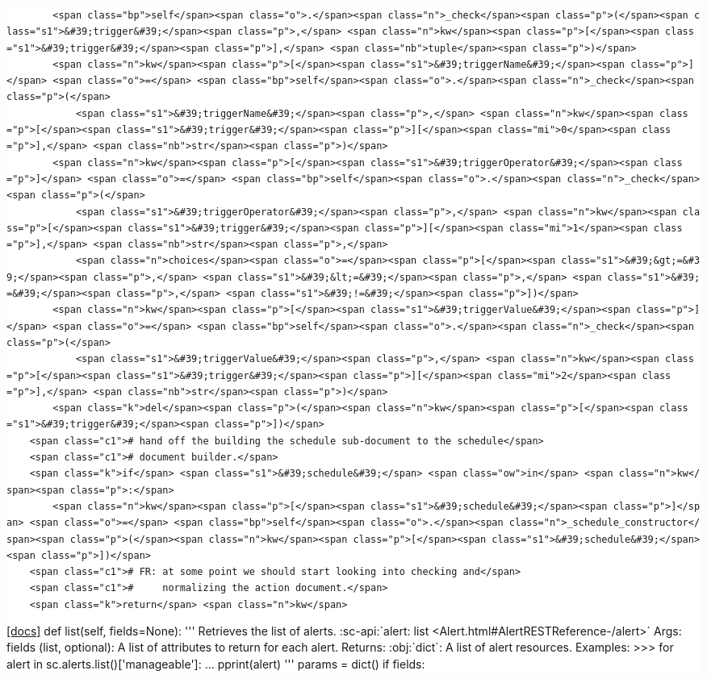             <span class="bp">self</span><span class="o">.</span><span class="n">_check</span><span class="p">(</span><span class="s1">&#39;trigger&#39;</span><span class="p">,</span> <span class="n">kw</span><span class="p">[</span><span class="s1">&#39;trigger&#39;</span><span class="p">],</span> <span class="nb">tuple</span><span class="p">)</span>
            <span class="n">kw</span><span class="p">[</span><span class="s1">&#39;triggerName&#39;</span><span class="p">]</span> <span class="o">=</span> <span class="bp">self</span><span class="o">.</span><span class="n">_check</span><span class="p">(</span>
                <span class="s1">&#39;triggerName&#39;</span><span class="p">,</span> <span class="n">kw</span><span class="p">[</span><span class="s1">&#39;trigger&#39;</span><span class="p">][</span><span class="mi">0</span><span class="p">],</span> <span class="nb">str</span><span class="p">)</span>
            <span class="n">kw</span><span class="p">[</span><span class="s1">&#39;triggerOperator&#39;</span><span class="p">]</span> <span class="o">=</span> <span class="bp">self</span><span class="o">.</span><span class="n">_check</span><span class="p">(</span>
                <span class="s1">&#39;triggerOperator&#39;</span><span class="p">,</span> <span class="n">kw</span><span class="p">[</span><span class="s1">&#39;trigger&#39;</span><span class="p">][</span><span class="mi">1</span><span class="p">],</span> <span class="nb">str</span><span class="p">,</span>
                <span class="n">choices</span><span class="o">=</span><span class="p">[</span><span class="s1">&#39;&gt;=&#39;</span><span class="p">,</span> <span class="s1">&#39;&lt;=&#39;</span><span class="p">,</span> <span class="s1">&#39;=&#39;</span><span class="p">,</span> <span class="s1">&#39;!=&#39;</span><span class="p">])</span>
            <span class="n">kw</span><span class="p">[</span><span class="s1">&#39;triggerValue&#39;</span><span class="p">]</span> <span class="o">=</span> <span class="bp">self</span><span class="o">.</span><span class="n">_check</span><span class="p">(</span>
                <span class="s1">&#39;triggerValue&#39;</span><span class="p">,</span> <span class="n">kw</span><span class="p">[</span><span class="s1">&#39;trigger&#39;</span><span class="p">][</span><span class="mi">2</span><span class="p">],</span> <span class="nb">str</span><span class="p">)</span>
            <span class="k">del</span><span class="p">(</span><span class="n">kw</span><span class="p">[</span><span class="s1">&#39;trigger&#39;</span><span class="p">])</span>
        <span class="c1"># hand off the building the schedule sub-document to the schedule</span>
        <span class="c1"># document builder.</span>
        <span class="k">if</span> <span class="s1">&#39;schedule&#39;</span> <span class="ow">in</span> <span class="n">kw</span><span class="p">:</span>
            <span class="n">kw</span><span class="p">[</span><span class="s1">&#39;schedule&#39;</span><span class="p">]</span> <span class="o">=</span> <span class="bp">self</span><span class="o">.</span><span class="n">_schedule_constructor</span><span class="p">(</span><span class="n">kw</span><span class="p">[</span><span class="s1">&#39;schedule&#39;</span><span class="p">])</span>
        <span class="c1"># FR: at some point we should start looking into checking and</span>
        <span class="c1">#     normalizing the action document.</span>
        <span class="k">return</span> <span class="n">kw</span>
<div class="viewcode-block" id="AlertAPI.list"><a class="viewcode-back" href="../../../tenable.sc.md#tenable.sc.alerts.AlertAPI.list">[docs]</a>    <span class="k">def</span> <span class="nf">list</span><span class="p">(</span><span class="bp">self</span><span class="p">,</span> <span class="n">fields</span><span class="o">=</span><span class="kc">None</span><span class="p">):</span>
        <span class="sd">&#39;&#39;&#39;</span>
<span class="sd">        Retrieves the list of alerts.</span>
<span class="sd">        :sc-api:`alert: list &lt;Alert.html#AlertRESTReference-/alert&gt;`</span>
<span class="sd">        Args:</span>
<span class="sd">            fields (list, optional):</span>
<span class="sd">                A list of attributes to return for each alert.</span>
<span class="sd">        Returns:</span>
<span class="sd">            :obj:`dict`:</span>
<span class="sd">                A list of alert resources.</span>
<span class="sd">        Examples:</span>
<span class="sd">            &gt;&gt;&gt; for alert in sc.alerts.list()[&#39;manageable&#39;]:</span>
<span class="sd">            ...     pprint(alert)</span>
<span class="sd">        &#39;&#39;&#39;</span>
        <span class="n">params</span> <span class="o">=</span> <span class="nb">dict</span><span class="p">()</span>
        <span class="k">if</span> <span class="n">fields</span><span class="p">:</span>